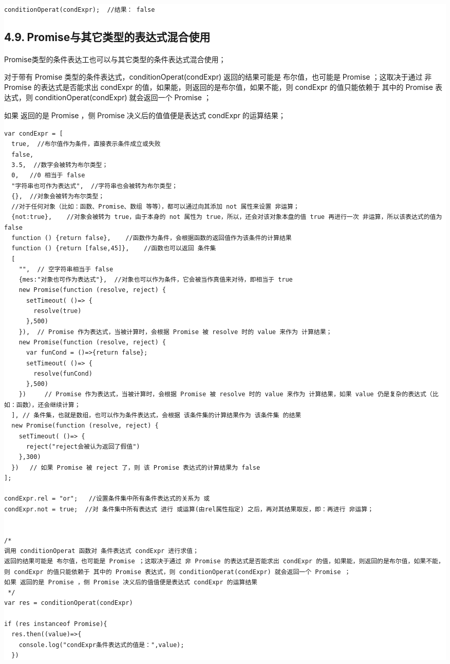 ```
conditionOperat(condExpr);  //结果： false
```



## 4.9. Promise与其它类型的表达式混合使用
Promise类型的条件表达工也可以与其它类型的条件表达式混合使用；

对于带有 Promise 类型的条件表达式，conditionOperat(condExpr) 返回的结果可能是 布尔值，也可能是 Promise ；这取决于通过 非 Promise 的表达式是否能求出 condExpr 的值，如果能，则返回的是布尔值，如果不能，则 condExpr 的值只能依赖于 其中的 Promise 表达式，则 conditionOperat(condExpr) 就会返回一个 Promise ；


如果 返回的是 Promise ，侧 Promise 决义后的值值便是表达式 condExpr 的运算结果；
```
var condExpr = [
  true,  //布尔值作为条件，直接表示条件成立或失败
  false,
  3.5,  //数字会被转为布尔类型；
  0,   //0 相当于 false
  "字符串也可作为表达式",  //字符串也会被转为布尔类型；
  {},  //对象会被转为布尔类型；
  //对于任何对象（比如：函数、Promise、数组 等等），都可以通过向其添加 not 属性来设置 非运算；
  {not:true},    //对象会被转为 true，由于本身的 not 属性为 true，所以，还会对该对象本盘的值 true 再进行一次 非运算，所以该表达式的值为 false
  function () {return false},    //函数作为条件，会根据函数的返回值作为该条件的计算结果
  function () {return [false,45]},    //函数也可以返回 条件集
  [
    "",  // 空字符串相当于 false
    {mes:"对象也可作为表达式"},  //对象也可以作为条件，它会被当作真值来对待，即相当于 true
    new Promise(function (resolve, reject) {
      setTimeout( ()=> {
        resolve(true)
      },500)
    }),  // Promise 作为表达式，当被计算时，会根据 Promise 被 resolve 时的 value 来作为 计算结果；
    new Promise(function (resolve, reject) {
      var funCond = ()=>{return false};
      setTimeout( ()=> {
        resolve(funCond)
      },500)
    })     // Promise 作为表达式，当被计算时，会根据 Promise 被 resolve 时的 value 来作为 计算结果，如果 value 仍是复杂的表达式（比如：函数），还会继续计算；
  ], // 条件集，也就是数组，也可以作为条件表达式，会根据 该条件集的计算结果作为 该条件集 的结果
  new Promise(function (resolve, reject) {
    setTimeout( ()=> {
      reject("reject会被认为返回了假值")
    },300)
  })   // 如果 Promise 被 reject 了，则 该 Promise 表达式的计算结果为 false
];

condExpr.rel = "or";   //设置条件集中所有条件表达式的关系为 或
condExpr.not = true;  //对 条件集中所有表达式 进行 或运算(由rel属性指定) 之后，再对其结果取反，即：再进行 非运算；


/*
调用 conditionOperat 函数对 条件表达式 condExpr 进行求值；
返回的结果可能是 布尔值，也可能是 Promise ；这取决于通过 非 Promise 的表达式是否能求出 condExpr 的值，如果能，则返回的是布尔值，如果不能，则 condExpr 的值只能依赖于 其中的 Promise 表达式，则 conditionOperat(condExpr) 就会返回一个 Promise ；
如果 返回的是 Promise ，侧 Promise 决义后的值值便是表达式 condExpr 的运算结果
 */
var res = conditionOperat(condExpr)

if (res instanceof Promise){
  res.then((value)=>{
    console.log("condExpr条件表达式的值是：",value);
  })
```

[API接口文档]: ./API接口文档.md
[git仓库]: https://github.com/GuoBinyong/condition-operat
[issues]: https://github.com/GuoBinyong/condition-operat/issues